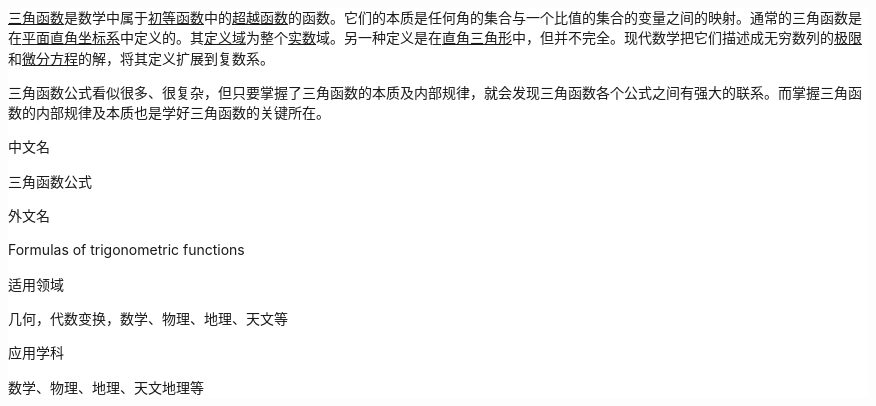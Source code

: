 [三角函数](https://baike.baidu.com/item/%E4%B8%89%E8%A7%92%E5%87%BD%E6%95%B0/1652457?fromModule=lemma_inlink)是数学中属于[初等函数](https://baike.baidu.com/item/%E5%88%9D%E7%AD%89%E5%87%BD%E6%95%B0/846442?fromModule=lemma_inlink)中的[超越函数](https://baike.baidu.com/item/%E8%B6%85%E8%B6%8A%E5%87%BD%E6%95%B0/3365811?fromModule=lemma_inlink)的函数。它们的本质是任何角的集合与一个比值的集合的变量之间的映射。通常的三角函数是在[平面直角坐标系](https://baike.baidu.com/item/%E5%B9%B3%E9%9D%A2%E7%9B%B4%E8%A7%92%E5%9D%90%E6%A0%87%E7%B3%BB/1296463?fromModule=lemma_inlink)中定义的。其[定义域](https://baike.baidu.com/item/%E5%AE%9A%E4%B9%89%E5%9F%9F/7879679?fromModule=lemma_inlink)为整个[实数](https://baike.baidu.com/item/%E5%AE%9E%E6%95%B0?fromModule=lemma_inlink)域。另一种定义是在[直角三角形](https://baike.baidu.com/item/%E7%9B%B4%E8%A7%92%E4%B8%89%E8%A7%92%E5%BD%A2/234388?fromModule=lemma_inlink)中，但并不完全。现代数学把它们描述成无穷数列的[极限](https://baike.baidu.com/item/%E6%9E%81%E9%99%90/3564509?fromModule=lemma_inlink)和[微分方程](https://baike.baidu.com/item/%E5%BE%AE%E5%88%86%E6%96%B9%E7%A8%8B/4763?fromModule=lemma_inlink)的解，将其定义扩展到复数系。

三角函数公式看似很多、很复杂，但只要掌握了三角函数的本质及内部规律，就会发现三角函数各个公式之间有强大的联系。而掌握三角函数的内部规律及本质也是学好三角函数的关键所在。

中文名

三角函数公式

外文名

Formulas of trigonometric functions

适用领域

几何，代数变换，数学、物理、地理、天文等

应用学科

数学、物理、地理、天文地理等
